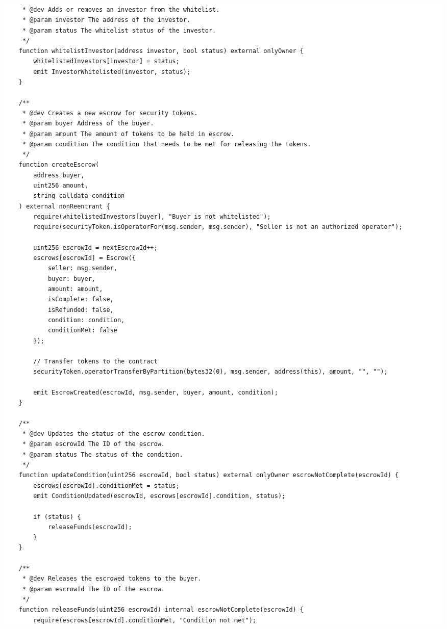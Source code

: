 ```solidity
     * @dev Adds or removes an investor from the whitelist.
     * @param investor The address of the investor.
     * @param status The whitelist status of the investor.
     */
    function whitelistInvestor(address investor, bool status) external onlyOwner {
        whitelistedInvestors[investor] = status;
        emit InvestorWhitelisted(investor, status);
    }

    /**
     * @dev Creates a new escrow for security tokens.
     * @param buyer Address of the buyer.
     * @param amount The amount of tokens to be held in escrow.
     * @param condition The condition that needs to be met for releasing the tokens.
     */
    function createEscrow(
        address buyer,
        uint256 amount,
        string calldata condition
    ) external nonReentrant {
        require(whitelistedInvestors[buyer], "Buyer is not whitelisted");
        require(securityToken.isOperatorFor(msg.sender, msg.sender), "Seller is not an authorized operator");

        uint256 escrowId = nextEscrowId++;
        escrows[escrowId] = Escrow({
            seller: msg.sender,
            buyer: buyer,
            amount: amount,
            isComplete: false,
            isRefunded: false,
            condition: condition,
            conditionMet: false
        });

        // Transfer tokens to the contract
        securityToken.operatorTransferByPartition(bytes32(0), msg.sender, address(this), amount, "", "");

        emit EscrowCreated(escrowId, msg.sender, buyer, amount, condition);
    }

    /**
     * @dev Updates the status of the escrow condition.
     * @param escrowId The ID of the escrow.
     * @param status The status of the condition.
     */
    function updateCondition(uint256 escrowId, bool status) external onlyOwner escrowNotComplete(escrowId) {
        escrows[escrowId].conditionMet = status;
        emit ConditionUpdated(escrowId, escrows[escrowId].condition, status);

        if (status) {
            releaseFunds(escrowId);
        }
    }

    /**
     * @dev Releases the escrowed tokens to the buyer.
     * @param escrowId The ID of the escrow.
     */
    function releaseFunds(uint256 escrowId) internal escrowNotComplete(escrowId) {
        require(escrows[escrowId].conditionMet, "Condition not met");
```